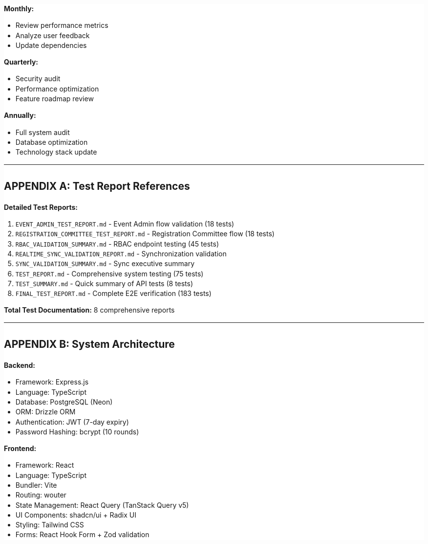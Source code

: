 **Monthly:**
- Review performance metrics
- Analyze user feedback
- Update dependencies

**Quarterly:**
- Security audit
- Performance optimization
- Feature roadmap review

**Annually:**
- Full system audit
- Database optimization
- Technology stack update

---

## APPENDIX A: Test Report References

**Detailed Test Reports:**
1. `EVENT_ADMIN_TEST_REPORT.md` - Event Admin flow validation (18 tests)
2. `REGISTRATION_COMMITTEE_TEST_REPORT.md` - Registration Committee flow (18 tests)
3. `RBAC_VALIDATION_SUMMARY.md` - RBAC endpoint testing (45 tests)
4. `REALTIME_SYNC_VALIDATION_REPORT.md` - Synchronization validation
5. `SYNC_VALIDATION_SUMMARY.md` - Sync executive summary
6. `TEST_REPORT.md` - Comprehensive system testing (75 tests)
7. `TEST_SUMMARY.md` - Quick summary of API tests (8 tests)
8. `FINAL_TEST_REPORT.md` - Complete E2E verification (183 tests)

**Total Test Documentation:** 8 comprehensive reports

---

## APPENDIX B: System Architecture

**Backend:**
- Framework: Express.js
- Language: TypeScript
- Database: PostgreSQL (Neon)
- ORM: Drizzle ORM
- Authentication: JWT (7-day expiry)
- Password Hashing: bcrypt (10 rounds)

**Frontend:**
- Framework: React
- Language: TypeScript
- Bundler: Vite
- Routing: wouter
- State Management: React Query (TanStack Query v5)
- UI Components: shadcn/ui + Radix UI
- Styling: Tailwind CSS
- Forms: React Hook Form + Zod validation
